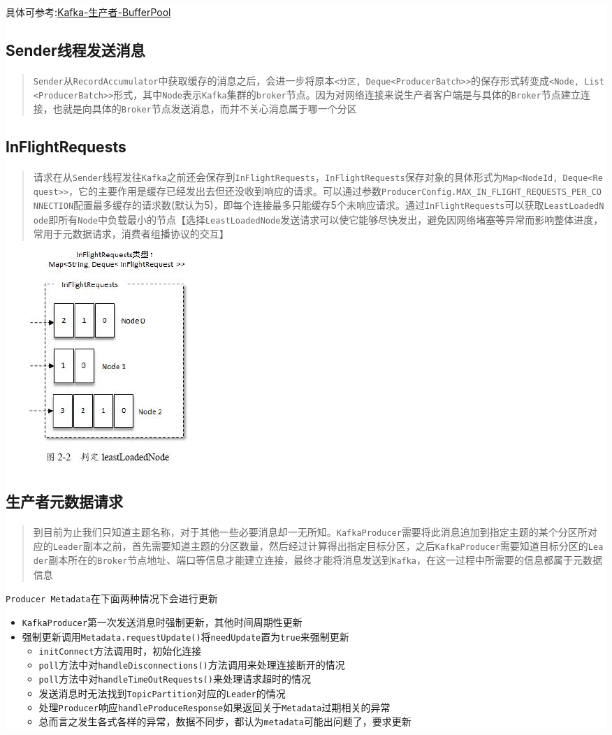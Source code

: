 具体可参考:[Kafka-生产者-BufferPool](https://www.jianshu.com/p/4ac7d8710e72)

## Sender线程发送消息

> `Sender`从`RecordAccumulator`中获取缓存的消息之后，会进一步将原本`<分区, Deque<ProducerBatch>>`的保存形式转变成`<Node, List<ProducerBatch>>`形式，其中`Node`表示`Kafka`集群的`broker`节点。因为对网络连接来说生产者客户端是与具体的`Broker`节点建立连接，也就是向具体的`Broker`节点发送消息，而并不关心消息属于哪一个分区

## InFlightRequests

> 请求在从`Sender`线程发往`Kafka`之前还会保存到`InFlightRequests`，`InFlightRequests`保存对象的具体形式为`Map<NodeId, Deque<Request>>`，它的主要作用是缓存已经发出去但还没收到响应的请求。可以通过参数`ProducerConfig.MAX_IN_FLIGHT_REQUESTS_PER_CONNECTION`配置最多缓存的请求数(默认为5)，即每个连接最多只能缓存5个未响应请求。通过`InFlightRequests`可以获取`LeastLoadedNode`即所有`Node`中负载最小的节点【选择`LeastLoadedNode`发送请求可以使它能够尽快发出，避免因网络堵塞等异常而影响整体进度，常用于元数据请求，消费者组播协议的交互】

![判定LeastLoadedNode](https://raw.githubusercontent.com/RobertoHuang/RGP-LEARNING/master/Kafka/images/%E5%88%A4%E5%AE%9ALeastLoadedNode.jpg)

## 生产者元数据请求

> 到目前为止我们只知道主题名称，对于其他一些必要消息却一无所知。`KafkaProducer`需要将此消息追加到指定主题的某个分区所对应的`Leader`副本之前，首先需要知道主题的分区数量，然后经过计算得出指定目标分区，之后`KafkaProducer`需要知道目标分区的`Leader`副本所在的`Broker`节点地址、端口等信息才能建立连接，最终才能将消息发送到`Kafka`，在这一过程中所需要的信息都属于元数据信息

`Producer Metadata`在下面两种情况下会进行更新

- `KafkaProducer`第一次发送消息时强制更新，其他时间周期性更新
- 强制更新调用`Metadata.requestUpdate()`将`needUpdate`置为`true`来强制更新
  - `initConnect`方法调用时，初始化连接
  - `poll`方法中对`handleDisconnections()`方法调用来处理连接断开的情况
  - `poll`方法中对`handleTimeOutRequests()`来处理请求超时的情况
  - 发送消息时无法找到`TopicPartition`对应的`Leader`的情况
  - 处理`Producer`响应`handleProduceResponse`如果返回关于`Metadata`过期相关的异常
  - 总而言之发生各式各样的异常，数据不同步，都认为`metadata`可能出问题了，要求更新